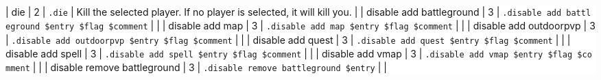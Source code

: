 | die                                  | 2        | `.die`                                                                                              | Kill the selected player. If no player is selected, it will kill you.                                                                                                                                                                                                                                                                                                                                                                                                                                                                                                                   |
| disable add battleground             | 3        | `.disable add battleground $entry $flag $comment`                                                   |                                                                                                                                                                                                                                                                                                                                                                                                                                                                                                                                                                                         |
| disable add map                      | 3        | `.disable add map $entry $flag $comment`                                                            |                                                                                                                                                                                                                                                                                                                                                                                                                                                                                                                                                                                         |
| disable add outdoorpvp               | 3        | `.disable add outdoorpvp $entry $flag $comment`                                                     |                                                                                                                                                                                                                                                                                                                                                                                                                                                                                                                                                                                         |
| disable add quest                    | 3        | `.disable add quest $entry $flag $comment`                                                          |                                                                                                                                                                                                                                                                                                                                                                                                                                                                                                                                                                                         |
| disable add spell                    | 3        | `.disable add spell $entry $flag $comment`                                                          |                                                                                                                                                                                                                                                                                                                                                                                                                                                                                                                                                                                         |
| disable add vmap                     | 3        | `.disable add vmap $entry $flag $comment`                                                           |                                                                                                                                                                                                                                                                                                                                                                                                                                                                                                                                                                                         |
| disable remove battleground          | 3        | `.disable remove battleground $entry`                                                               |                                                                                                                                                                                                                                                                                                                                                                                                                                                                                                                                                                                         |